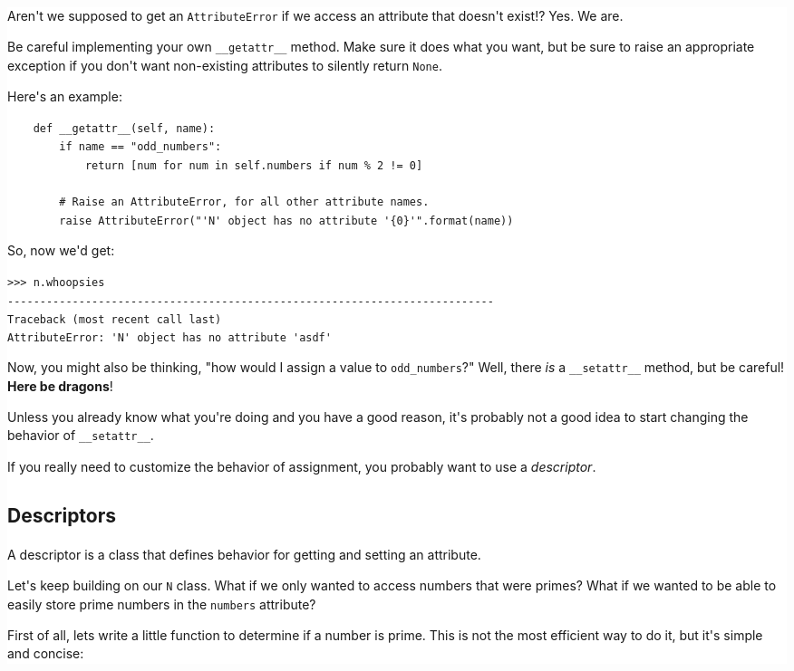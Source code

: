 Aren't we supposed to get an `AttributeError` if we access
an attribute that doesn't exist!? Yes. We are.


Be careful implementing your own `__getattr__` method. Make sure
it does what you want, but be sure to raise an appropriate exception if you
don't want non-existing attributes to silently return `None`.


Here's an example:



```
    def __getattr__(self, name):
        if name == "odd_numbers":
            return [num for num in self.numbers if num % 2 != 0]

        # Raise an AttributeError, for all other attribute names.
        raise AttributeError("'N' object has no attribute '{0}'".format(name))
```

So, now we'd get:



```
>>> n.whoopsies
---------------------------------------------------------------------------
Traceback (most recent call last)
AttributeError: 'N' object has no attribute 'asdf'
```

Now, you might also be thinking, "how would I assign a value to `odd_numbers`?"
Well, there *is* a `__setattr__` method, but be careful!
**Here be dragons**!


Unless you already know what you're doing and you have a good reason, it's
probably not a good idea to start changing the behavior of `__setattr__`.


If you really need to customize the behavior of assignment, you probably want
to use a *descriptor*.


Descriptors
-----------


A descriptor is a class that defines behavior for getting and setting an
attribute.


Let's keep building on our `N` class. What if we only wanted to
access numbers that were primes? What if we wanted to be able to easily
store prime numbers in the `numbers` attribute?


First of all, lets write a little function to determine if a number is prime.
This is not the most efficient way to do it, but it's simple and concise:

